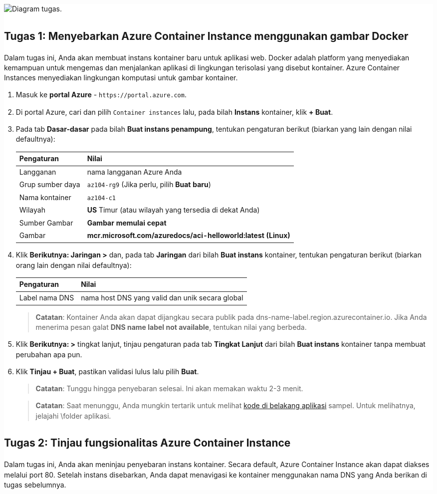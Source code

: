 ![Diagram tugas.](../media/az104-lab09baci-architecture-diagram.png)

## Tugas 1: Menyebarkan Azure Container Instance menggunakan gambar Docker

Dalam tugas ini, Anda akan membuat instans kontainer baru untuk aplikasi web. Docker adalah platform yang menyediakan kemampuan untuk mengemas dan menjalankan aplikasi di lingkungan terisolasi yang disebut kontainer. Azure Container Instances menyediakan lingkungan komputasi untuk gambar kontainer.

1. Masuk ke **portal Azure** - `https://portal.azure.com`.

1. Di portal Azure, cari dan pilih `Container instances` lalu, pada bilah **Instans** kontainer, klik **+ Buat**.

1. Pada tab **Dasar-dasar** pada bilah **Buat instans penampung**, tentukan pengaturan berikut (biarkan yang lain dengan nilai defaultnya):

    | Pengaturan | Nilai |
    | ---- | ---- |
    | Langganan | nama langganan Azure Anda |
    | Grup sumber daya | `az104-rg9` (Jika perlu, pilih **Buat baru**) |
    | Nama kontainer | `az104-c1` |
    | Wilayah | **US** Timur (atau wilayah yang tersedia di dekat Anda)|
    | Sumber Gambar | **Gambar memulai cepat** |
    | Gambar | **mcr.microsoft.com/azuredocs/aci-helloworld:latest (Linux)** |

1. Klik **Berikutnya: Jaringan >** dan, pada tab **Jaringan** dari bilah **Buat instans** kontainer, tentukan pengaturan berikut (biarkan orang lain dengan nilai defaultnya):

    | Pengaturan | Nilai |
    | --- | --- |
    | Label nama DNS | nama host DNS yang valid dan unik secara global |

    >**Catatan**: Kontainer Anda akan dapat dijangkau secara publik pada dns-name-label.region.azurecontainer.io. Jika Anda menerima pesan galat **DNS name label not available**, tentukan nilai yang berbeda.

1. Klik **Berikutnya: >** tingkat lanjut, tinjau pengaturan pada tab **Tingkat Lanjut** dari bilah **Buat instans** kontainer tanpa membuat perubahan apa pun.

 1. Klik **Tinjau + Buat**, pastikan validasi lulus lalu pilih **Buat**.

    >**Catatan**: Tunggu hingga penyebaran selesai. Ini akan memakan waktu 2-3 menit.

    >**Catatan**: Saat menunggu, Anda mungkin tertarik untuk melihat [kode di belakang aplikasi](https://github.com/Azure-Samples/aci-helloworld) sampel. Untuk melihatnya, jelajahi \\folder aplikasi.

## Tugas 2: Tinjau fungsionalitas Azure Container Instance

Dalam tugas ini, Anda akan meninjau penyebaran instans kontainer. Secara default, Azure Container Instance akan dapat diakses melalui port 80. Setelah instans disebarkan, Anda dapat menavigasi ke kontainer menggunakan nama DNS yang Anda berikan di tugas sebelumnya.
